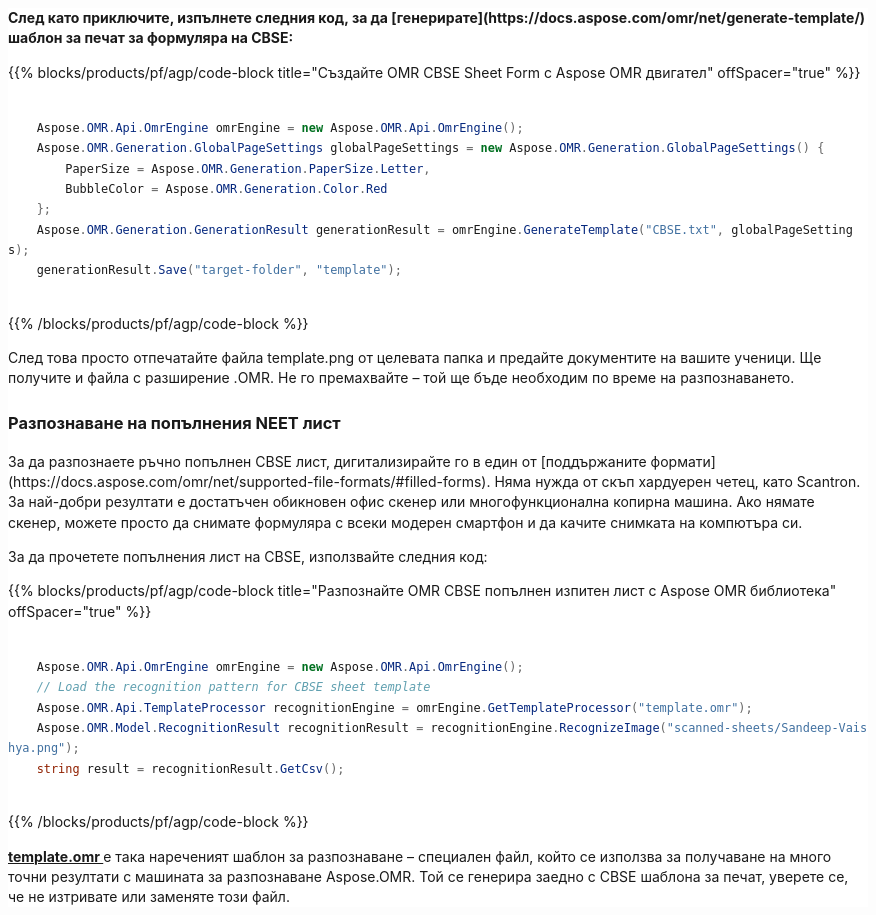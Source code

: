 <p><b>След като приключите, изпълнете следния код, за да [генерирате](https://docs.aspose.com/omr/net/generate-template/) шаблон за печат за формуляра на CBSE:</b></p>

{{% blocks/products/pf/agp/code-block title="Създайте OMR CBSE Sheet Form с Aspose OMR двигател" offSpacer="true" %}}

```cs
    
    Aspose.OMR.Api.OmrEngine omrEngine = new Aspose.OMR.Api.OmrEngine();
    Aspose.OMR.Generation.GlobalPageSettings globalPageSettings = new Aspose.OMR.Generation.GlobalPageSettings() {
	    PaperSize = Aspose.OMR.Generation.PaperSize.Letter,
	    BubbleColor = Aspose.OMR.Generation.Color.Red
    };
    Aspose.OMR.Generation.GenerationResult generationResult = omrEngine.GenerateTemplate("CBSE.txt", globalPageSettings);
    generationResult.Save("target-folder", "template");
    
```

{{% /blocks/products/pf/agp/code-block %}}


<p>След това просто отпечатайте файла template.png от целевата папка и предайте документите на вашите ученици. Ще получите и файла с разширение .OMR. Не го премахвайте – той ще бъде необходим по време на разпознаването.</p>

<h3>Разпознаване на попълнения NEET лист</h3>

<p>За да разпознаете ръчно попълнен CBSE лист, дигитализирайте го в един от [поддържаните формати](https://docs.aspose.com/omr/net/supported-file-formats/#filled-forms). Няма нужда от скъп хардуерен четец, като Scantron. За най-добри резултати е достатъчен обикновен офис скенер или многофункционална копирна машина. Ако нямате скенер, можете просто да снимате формуляра с всеки модерен смартфон и да качите снимката на компютъра си.</p>
<p>За да прочетете попълнения лист на CBSE, използвайте следния код:</p>

{{% blocks/products/pf/agp/code-block title="Разпознайте OMR CBSE попълнен изпитен лист с Aspose OMR библиотека" offSpacer="true" %}}

```cs
    
    Aspose.OMR.Api.OmrEngine omrEngine = new Aspose.OMR.Api.OmrEngine();
    // Load the recognition pattern for CBSE sheet template
    Aspose.OMR.Api.TemplateProcessor recognitionEngine = omrEngine.GetTemplateProcessor("template.omr");
    Aspose.OMR.Model.RecognitionResult recognitionResult = recognitionEngine.RecognizeImage("scanned-sheets/Sandeep-Vaishya.png");
    string result = recognitionResult.GetCsv();
    
```

{{% /blocks/products/pf/agp/code-block %}}

<p><a href="/omr/exam/cbse/cbse.zip"><b>template.omr </b></a> е така нареченият шаблон за разпознаване – специален файл, който се използва за получаване на много точни резултати с машината за разпознаване Aspose.OMR. Той се генерира заедно с CBSE шаблона за печат, уверете се, че не изтривате или заменяте този файл. </p>
